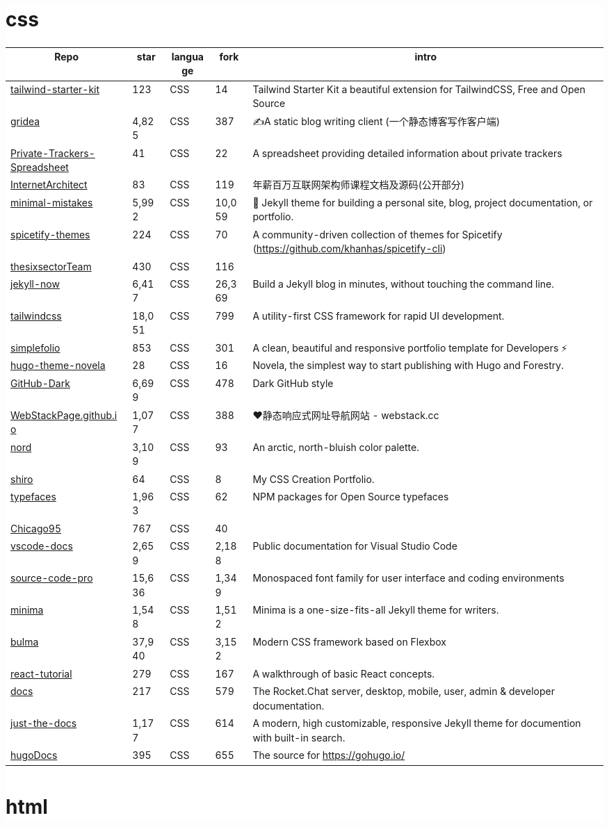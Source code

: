 
# css

Repo|star|language|fork|intro
-|-|-|-|-
[tailwind-starter-kit](https://github.com/creativetimofficial/tailwind-starter-kit)|123|CSS|14|Tailwind Starter Kit a beautiful extension for TailwindCSS, Free and Open Source
[gridea](https://github.com/getgridea/gridea)|4,825|CSS|387|✍️A static blog writing client (一个静态博客写作客户端)
[Private-Trackers-Spreadsheet](https://github.com/HDVinnie/Private-Trackers-Spreadsheet)|41|CSS|22|A spreadsheet providing detailed information about private trackers
[InternetArchitect](https://github.com/bjmashibing/InternetArchitect)|83|CSS|119|年薪百万互联网架构师课程文档及源码(公开部分)
[minimal-mistakes](https://github.com/mmistakes/minimal-mistakes)|5,992|CSS|10,059|📐 Jekyll theme for building a personal site, blog, project documentation, or portfolio.
[spicetify-themes](https://github.com/morpheusthewhite/spicetify-themes)|224|CSS|70|A community-driven collection of themes for Spicetify (https://github.com/khanhas/spicetify-cli)
[thesixsectorTeam](https://github.com/canxin0523/thesixsectorTeam)|430|CSS|116|
[jekyll-now](https://github.com/barryclark/jekyll-now)|6,417|CSS|26,369|Build a Jekyll blog in minutes, without touching the command line.
[tailwindcss](https://github.com/tailwindcss/tailwindcss)|18,051|CSS|799|A utility-first CSS framework for rapid UI development.
[simplefolio](https://github.com/cobidev/simplefolio)|853|CSS|301|A clean, beautiful and responsive portfolio template for Developers ⚡️
[hugo-theme-novela](https://github.com/forestryio/hugo-theme-novela)|28|CSS|16|Novela, the simplest way to start publishing with Hugo and Forestry.
[GitHub-Dark](https://github.com/StylishThemes/GitHub-Dark)|6,699|CSS|478|Dark GitHub style
[WebStackPage.github.io](https://github.com/WebStackPage/WebStackPage.github.io)|1,077|CSS|388|❤️静态响应式网址导航网站 - webstack.cc
[nord](https://github.com/arcticicestudio/nord)|3,109|CSS|93|An arctic, north-bluish color palette.
[shiro](https://github.com/alphardex/shiro)|64|CSS|8|My CSS Creation Portfolio.
[typefaces](https://github.com/KyleAMathews/typefaces)|1,963|CSS|62|NPM packages for Open Source typefaces
[Chicago95](https://github.com/grassmunk/Chicago95)|767|CSS|40|
[vscode-docs](https://github.com/microsoft/vscode-docs)|2,659|CSS|2,188|Public documentation for Visual Studio Code
[source-code-pro](https://github.com/adobe-fonts/source-code-pro)|15,636|CSS|1,349|Monospaced font family for user interface and coding environments
[minima](https://github.com/jekyll/minima)|1,548|CSS|1,512|Minima is a one-size-fits-all Jekyll theme for writers.
[bulma](https://github.com/jgthms/bulma)|37,940|CSS|3,152|Modern CSS framework based on Flexbox
[react-tutorial](https://github.com/taniarascia/react-tutorial)|279|CSS|167|A walkthrough of basic React concepts.
[docs](https://github.com/RocketChat/docs)|217|CSS|579|The Rocket.Chat server, desktop, mobile, user, admin & developer documentation.
[just-the-docs](https://github.com/pmarsceill/just-the-docs)|1,177|CSS|614|A modern, high customizable, responsive Jekyll theme for documention with built-in search.
[hugoDocs](https://github.com/gohugoio/hugoDocs)|395|CSS|655|The source for https://gohugo.io/


# html
